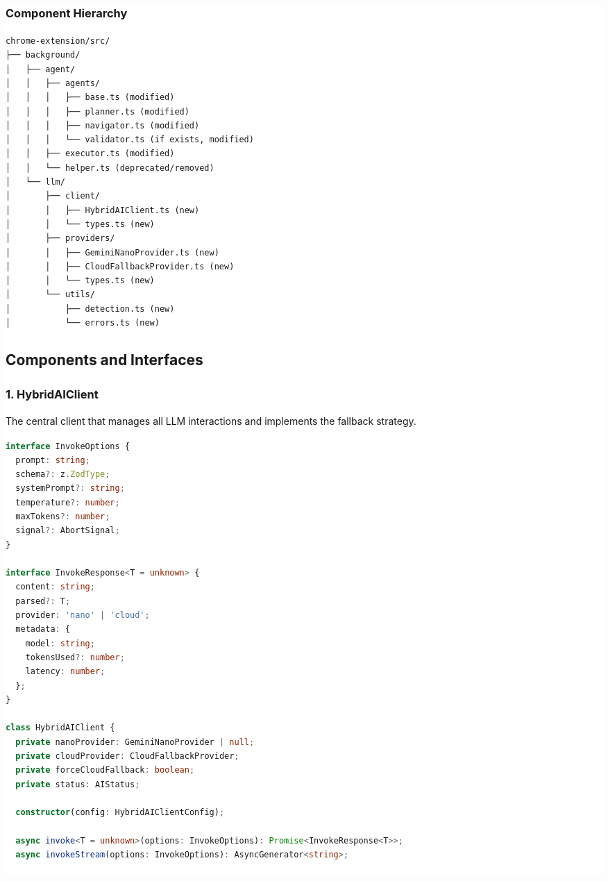 ### Component Hierarchy

```
chrome-extension/src/
├── background/
│   ├── agent/
│   │   ├── agents/
│   │   │   ├── base.ts (modified)
│   │   │   ├── planner.ts (modified)
│   │   │   ├── navigator.ts (modified)
│   │   │   └── validator.ts (if exists, modified)
│   │   ├── executor.ts (modified)
│   │   └── helper.ts (deprecated/removed)
│   └── llm/
│       ├── client/
│       │   ├── HybridAIClient.ts (new)
│       │   └── types.ts (new)
│       ├── providers/
│       │   ├── GeminiNanoProvider.ts (new)
│       │   ├── CloudFallbackProvider.ts (new)
│       │   └── types.ts (new)
│       └── utils/
│           ├── detection.ts (new)
│           └── errors.ts (new)
```

## Components and Interfaces

### 1. HybridAIClient

The central client that manages all LLM interactions and implements the fallback strategy.

```typescript
interface InvokeOptions {
  prompt: string;
  schema?: z.ZodType;
  systemPrompt?: string;
  temperature?: number;
  maxTokens?: number;
  signal?: AbortSignal;
}

interface InvokeResponse<T = unknown> {
  content: string;
  parsed?: T;
  provider: 'nano' | 'cloud';
  metadata: {
    model: string;
    tokensUsed?: number;
    latency: number;
  };
}

class HybridAIClient {
  private nanoProvider: GeminiNanoProvider | null;
  private cloudProvider: CloudFallbackProvider;
  private forceCloudFallback: boolean;
  private status: AIStatus;

  constructor(config: HybridAIClientConfig);
  
  async invoke<T = unknown>(options: InvokeOptions): Promise<InvokeResponse<T>>;
  async invokeStream(options: InvokeOptions): AsyncGenerator<string>;
  
```